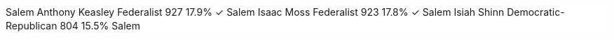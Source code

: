 <tr class="district-unchanged">
<td style="text-align:center;">
Salem
</td>
<td style="text-align:left;">
Anthony Keasley
</td>
<td class="party-federalist" data-party="federalist">
Federalist
</td>
<td style="text-align:right;">
927
</td>
<td style="text-align:right;">
17.9%
</td>
<td style="text-align:center;">
✓
</td>
</tr>
<tr class="district-unchanged">
<td style="text-align:center;">
Salem
</td>
<td style="text-align:left;">
Isaac Moss
</td>
<td class="party-federalist" data-party="federalist">
Federalist
</td>
<td style="text-align:right;">
923
</td>
<td style="text-align:right;">
17.8%
</td>
<td style="text-align:center;">
✓
</td>
</tr>
<tr class="district-unchanged">
<td style="text-align:center;">
Salem
</td>
<td style="text-align:left;">
Isiah Shinn
</td>
<td class="party-demrep" data-party="demrep">
Democratic-Republican
</td>
<td style="text-align:right;">
804
</td>
<td style="text-align:right;">
15.5%
</td>
<td style="text-align:center;">
</td>
</tr>
<tr class="district-unchanged">
<td style="text-align:center;">
Salem
</td>
<td style="text-align:left;">